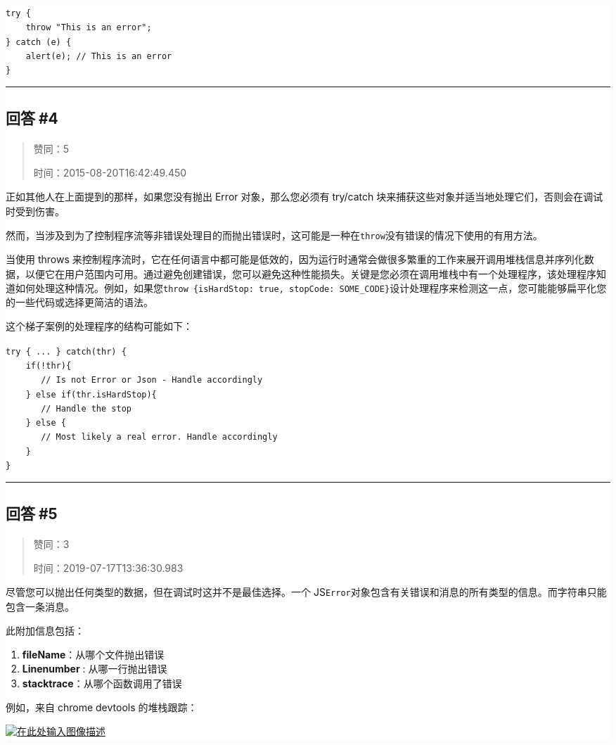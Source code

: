 ```
try {
    throw "This is an error";
} catch (e) {
    alert(e); // This is an error
} 
```

* * *

## 回答 #4

> 赞同：5
> 
> 时间：2015-08-20T16:42:49.450

正如其他人在上面提到的那样，如果您没有抛出 Error 对象，那么您必须有 try/catch 块来捕获这些对象并适当地处理它们，否则会在调试时受到伤害。

然而，当涉及到为了控制程序流等非错误处理目的而抛出错误时，这可能是一种在`throw`没有错误的情况下使用的有用方法。

当使用 throws 来控制程序流时，它在任何语言中都可能是低效的，因为运行时通常会做很多繁重的工作来展开调用堆栈信息并序列化数据，以便它在用户范围内可用。通过避免创建错误，您可以避免这种性能损失。关键是您必须在调用堆栈中有一个处理程序，该处理程序知道如何处理这种情况。例如，如果您`throw {isHardStop: true, stopCode: SOME_CODE}`设计处理程序来检测这一点，您可能能够扁平化您的一些代码或选择更简洁的语法。

这个梯子案例的处理程序的结构可能如下：

```
try { ... } catch(thr) {
    if(!thr){
       // Is not Error or Json - Handle accordingly
    } else if(thr.isHardStop){
       // Handle the stop
    } else {
       // Most likely a real error. Handle accordingly
    }
} 
```

* * *

## 回答 #5

> 赞同：3
> 
> 时间：2019-07-17T13:36:30.983

尽管您可以抛出任何类型的数据，但在调试时这并不是最佳选择。一个 JS`Error`对象包含有关错误和消息的所有类型的信息。而字符串只能包含一条消息。

此附加信息包括：

1.  **fileName**：从哪个文件抛出错误
2.  **Linenumber** : 从哪一行抛出错误
3.  **stacktrace**：从哪个函数调用了错误

例如，来自 chrome devtools 的堆栈跟踪：

[![在此处输入图像描述](../Images/e7557b9b5d689778f40ef55fcb51373d.png)](https://i.stack.imgur.com/K0vHc.png)
